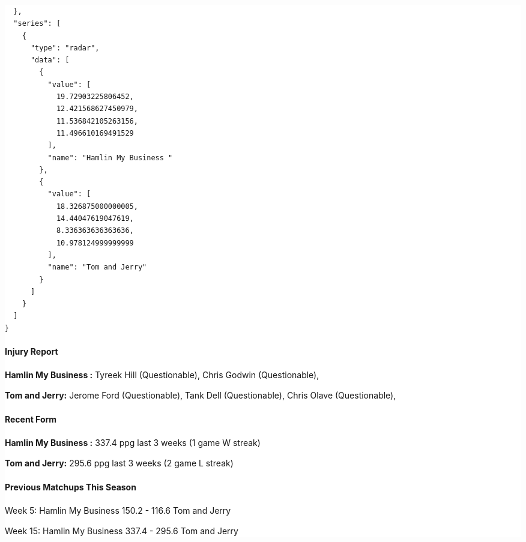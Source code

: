 ```echarts
  },
  "series": [
    {
      "type": "radar",
      "data": [
        {
          "value": [
            19.72903225806452,
            12.421568627450979,
            11.536842105263156,
            11.496610169491529
          ],
          "name": "Hamlin My Business "
        },
        {
          "value": [
            18.326875000000005,
            14.44047619047619,
            8.336363636363636,
            10.978124999999999
          ],
          "name": "Tom and Jerry"
        }
      ]
    }
  ]
}
```



#### Injury Report


**Hamlin My Business :** 
Tyreek Hill (Questionable), 
Chris Godwin (Questionable), 
 
**Tom and Jerry:** 
Jerome Ford (Questionable), 
Tank Dell (Questionable), 
Chris Olave (Questionable), 

#### Recent Form
**Hamlin My Business :** 337.4 ppg last 3 weeks (1 game W streak) 

**Tom and Jerry:** 295.6 ppg last 3 weeks (2 game L streak)


#### Previous Matchups This Season
Week 5: Hamlin My Business  150.2 - 116.6 Tom and Jerry 

Week 15: Hamlin My Business  337.4 - 295.6 Tom and Jerry 


